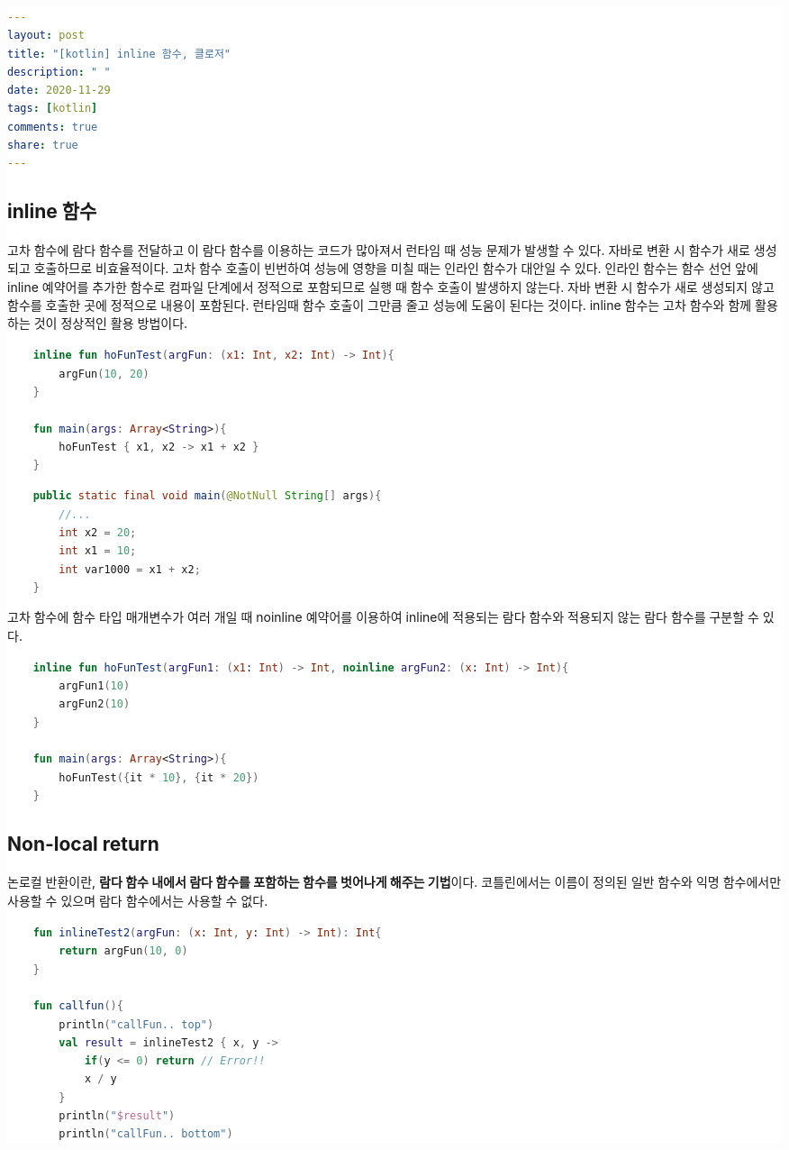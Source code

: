 ```yaml
---
layout: post
title: "[kotlin] inline 함수, 클로저"
description: " "
date: 2020-11-29
tags: [kotlin]
comments: true
share: true
---
```



## inline 함수

고차 함수에 람다 함수를 전달하고 이 람다 함수를 이용하는 코드가 많아져서 런타임 때 성능 문제가 발생할 수 있다. 자바로 변환 시 함수가 새로 생성되고 호출하므로 비효율적이다. 고차 함수 호출이 빈번하여 성능에 영향을 미칠 때는 인라인 함수가 대안일 수 있다. 인라인 함수는 함수 선언 앞에 inline 예약어를 추가한 함수로 컴파일 단계에서 정적으로 포함되므로 실행 때 함수 호출이 발생하지 않는다. 자바 변환 시 함수가 새로 생성되지 않고 함수를 호출한 곳에 정적으로 내용이 포함된다. 런타임때 함수 호출이 그만큼 줄고 성능에 도움이 된다는 것이다. inline 함수는 고차 함수와 함께 활용하는 것이 정상적인 활용 방법이다.
```kotlin
    inline fun hoFunTest(argFun: (x1: Int, x2: Int) -> Int){
    	argFun(10, 20)
    }
    
    fun main(args: Array<String>){
    	hoFunTest { x1, x2 -> x1 + x2 }
    }
```
```java
    public static final void main(@NotNull String[] args){
    	//...
    	int x2 = 20;
    	int x1 = 10;
    	int var1000 = x1 + x2;
    }
```
고차 함수에 함수 타입 매개변수가 여러 개일 때 noinline 예약어를 이용하여 inline에 적용되는 람다 함수와 적용되지 않는 람다 함수를 구분할 수 있다. 
```kotlin
    inline fun hoFunTest(argFun1: (x1: Int) -> Int, noinline argFun2: (x: Int) -> Int){
    	argFun1(10)
    	argFun2(10)
    }
    
    fun main(args: Array<String>){
    	hoFunTest({it * 10}, {it * 20})
    }
```
## Non-local return

논로컬 반환이란, **람다 함수 내에서 람다 함수를 포함하는 함수를 벗어나게 해주는 기법**이다. 코틀린에서는 이름이 정의된 일반 함수와 익명 함수에서만 사용할 수 있으며 람다 함수에서는 사용할 수 없다.
```kotlin
    fun inlineTest2(argFun: (x: Int, y: Int) -> Int): Int{
    	return argFun(10, 0)
    }
    
    fun callfun(){
    	println("callFun.. top")
    	val result = inlineTest2 { x, y ->
    		if(y <= 0) return // Error!!
    		x / y
    	}
    	println("$result")
    	println("callFun.. bottom")
```
